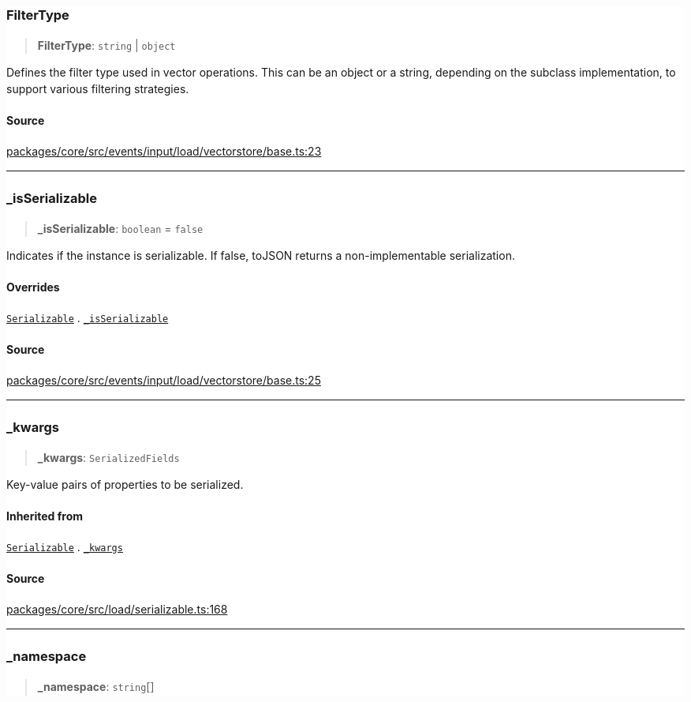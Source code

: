 ### FilterType

> **FilterType**: `string` \| `object`

Defines the filter type used in vector operations. This can be an object or a string,
depending on the subclass implementation, to support various filtering strategies.

#### Source

[packages/core/src/events/input/load/vectorstore/base.ts:23](https://github.com/VictorS67/encre/blob/c09849eb59af073bf23be826a912f2ba4f635f93/packages/core/src/events/input/load/vectorstore/base.ts#L23)

***

### \_isSerializable

> **\_isSerializable**: `boolean` = `false`

Indicates if the instance is serializable. If false, toJSON returns a non-implementable serialization.

#### Overrides

[`Serializable`](../../../../../../load/serializable/classes/Serializable.md) . [`_isSerializable`](../../../../../../load/serializable/classes/Serializable.md#_isserializable)

#### Source

[packages/core/src/events/input/load/vectorstore/base.ts:25](https://github.com/VictorS67/encre/blob/c09849eb59af073bf23be826a912f2ba4f635f93/packages/core/src/events/input/load/vectorstore/base.ts#L25)

***

### \_kwargs

> **\_kwargs**: `SerializedFields`

Key-value pairs of properties to be serialized.

#### Inherited from

[`Serializable`](../../../../../../load/serializable/classes/Serializable.md) . [`_kwargs`](../../../../../../load/serializable/classes/Serializable.md#_kwargs)

#### Source

[packages/core/src/load/serializable.ts:168](https://github.com/VictorS67/encre/blob/c09849eb59af073bf23be826a912f2ba4f635f93/packages/core/src/load/serializable.ts#L168)

***

### \_namespace

> **\_namespace**: `string`[]
